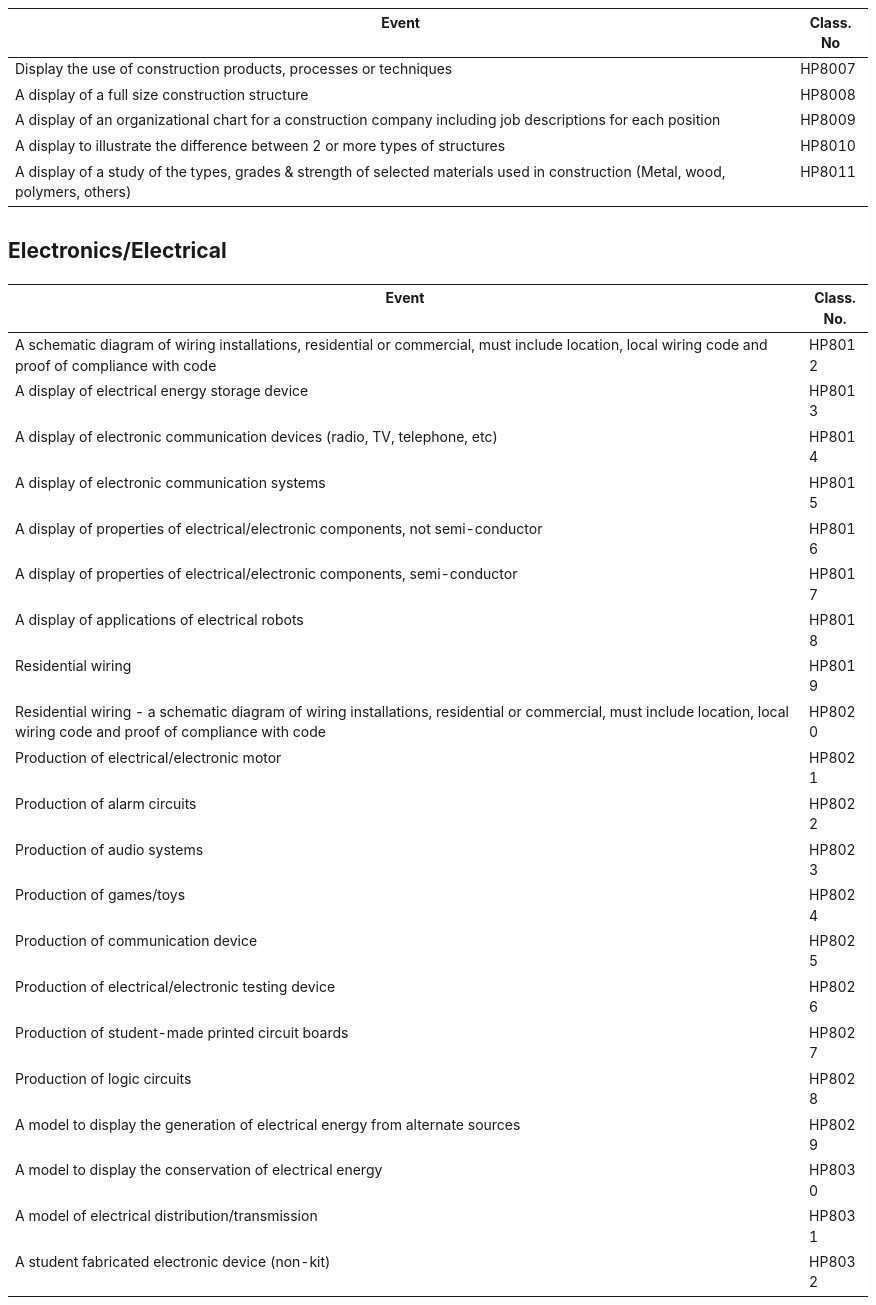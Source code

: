 | Event                                                                                                                           | Class. No |
| ------------------------------------------------------------------------------------------------------------------------------- | --------- |
| Display the use of construction products, processes or techniques                                                               | HP8007    |
| A display of a full size construction structure                                                                                 | HP8008    |
| A display of an organizational chart for a construction company including job descriptions for each position                    | HP8009    |
| A display to illustrate the difference between 2 or more types of structures                                                    | HP8010    |
| A display of a study of the types, grades & strength of selected materials used in construction (Metal, wood, polymers, others) | HP8011    |

## Electronics/Electrical

| Event                                                                                                                                                                   | Class. No. |
| ----------------------------------------------------------------------------------------------------------------------------------------------------------------------- | ---------- |
| A schematic diagram of wiring installations, residential or commercial, must include location, local wiring code and proof of compliance with code                      | HP8012     |
| A display of electrical energy storage device                                                                                                                           | HP8013     |
| A display of electronic communication devices (radio, TV, telephone, etc)                                                                                               | HP8014     |
| A display of electronic communication systems                                                                                                                           | HP8015     |
| A display of properties of electrical/electronic components, not semi-conductor                                                                                         | HP8016     |
| A display of properties of electrical/electronic components, semi-conductor                                                                                             | HP8017     |
| A display of applications of electrical robots                                                                                                                          | HP8018     |
| Residential wiring                                                                                                                                                      | HP8019     |
| Residential wiring - a schematic diagram of wiring installations, residential or commercial, must include location, local wiring code and proof of compliance with code | HP8020     |
| Production of electrical/electronic motor                                                                                                                               | HP8021     |
| Production of alarm circuits                                                                                                                                            | HP8022     |
| Production of audio systems                                                                                                                                             | HP8023     |
| Production of games/toys                                                                                                                                                | HP8024     |
| Production of communication device                                                                                                                                      | HP8025     |
| Production of electrical/electronic testing device                                                                                                                      | HP8026     |
| Production of student-made printed circuit boards                                                                                                                       | HP8027     |
| Production of logic circuits                                                                                                                                            | HP8028     |
| A model to display the generation of electrical energy from alternate sources                                                                                           | HP8029     |
| A model to display the conservation of electrical energy                                                                                                                | HP8030     |
| A model of electrical distribution/transmission                                                                                                                         | HP8031     |
| A student fabricated electronic device (non-kit)                                                                                                                        | HP8032     |
